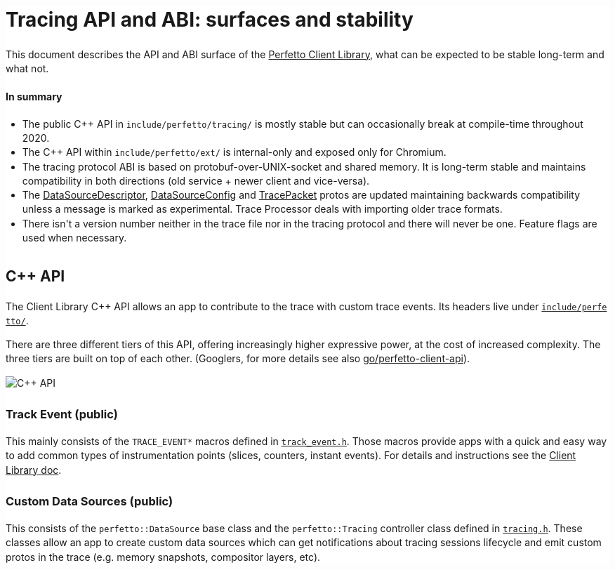 # Tracing API and ABI: surfaces and stability

This document describes the API and ABI surface of the
[Perfetto Client Library][cli_lib], what can be expected to be stable long-term
and what not.

#### In summary

* The public C++ API in `include/perfetto/tracing/` is mostly stable but can
  occasionally break at compile-time throughout 2020.
* The C++ API within `include/perfetto/ext/` is internal-only and exposed only
  for Chromium.
* The tracing protocol ABI is based on protobuf-over-UNIX-socket and shared
  memory. It is long-term stable and maintains compatibility in both directions
  (old service + newer client and vice-versa).
* The [DataSourceDescriptor][data_source_descriptor.proto],
  [DataSourceConfig][data_source_config.proto] and
  [TracePacket][trace-packet-ref] protos are updated maintaining backwards
  compatibility unless a message is marked as experimental. Trace Processor
  deals with importing older trace formats.
* There isn't a version number neither in the trace file nor in the tracing
  protocol and there will never be one. Feature flags are used when necessary.

## C++ API

The Client Library C++ API allows an app to contribute to the trace with custom
trace events. Its headers live under [`include/perfetto/`](/include/perfetto).

There are three different tiers of this API, offering increasingly higher
expressive power, at the cost of increased complexity. The three tiers are built
on top of each other. (Googlers, for more details see also
[go/perfetto-client-api](http://go/perfetto-client-api)).

![C++ API](/docs/images/api-and-abi.png)

### Track Event (public)

This mainly consists of the `TRACE_EVENT*` macros defined in
[`track_event.h`](/include/perfetto/tracing/track_event.h).
Those macros provide apps with a quick and easy way to add common types of
instrumentation points (slices, counters, instant events).
For details and instructions see the [Client Library doc][cli_lib].

### Custom Data Sources (public)

This consists of the `perfetto::DataSource` base class and the
`perfetto::Tracing` controller class defined in
[`tracing.h`](/include/perfetto/tracing.h).
These classes allow an app to create custom data sources which can get
notifications about tracing sessions lifecycle and emit custom protos in the
trace (e.g. memory snapshots, compositor layers, etc).


[cli_lib]: /docs/instrumentation/tracing-sdk.md
[selinux_producer]: https://cs.android.com/search?q=perfetto_producer%20f:sepolicy.*%5C.te&sq=
[mojom]: https://source.chromium.org/chromium/chromium/src/+/master:services/tracing/public/mojom/perfetto_service.mojom?q=producer%20f:%5C.mojom$%20perfetto&ss=chromium&originalUrl=https:%2F%2Fcs.chromium.org%2F
[proto_rpc]: https://developers.google.com/protocol-buffers/docs/proto#services
[producer_port.proto]: /protos/perfetto/ipc/producer_port.proto
[consumer_port.proto]: /protos/perfetto/ipc/consumer_port.proto
[trace_packet.proto]: /protos/perfetto/trace/trace_packet.proto
[data_source_descriptor.proto]: /protos/perfetto/common/data_source_descriptor.proto
[data_source_config.proto]: /protos/perfetto/config/data_source_config.proto
[trace-packet-ref]: /docs/reference/trace-packet-proto.autogen
[shared_memory_abi.h]: /include/perfetto/ext/tracing/core/shared_memory_abi.h
[commit_data_request.proto]: /protos/perfetto/common/commit_data_request.proto
[proto-updating]: https://developers.google.com/protocol-buffers/docs/proto#updating